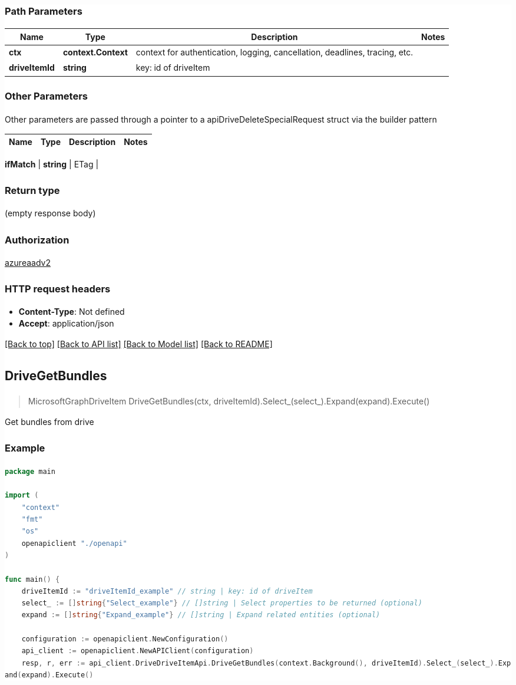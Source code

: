 ### Path Parameters


Name | Type | Description  | Notes
------------- | ------------- | ------------- | -------------
**ctx** | **context.Context** | context for authentication, logging, cancellation, deadlines, tracing, etc.
**driveItemId** | **string** | key: id of driveItem | 

### Other Parameters

Other parameters are passed through a pointer to a apiDriveDeleteSpecialRequest struct via the builder pattern


Name | Type | Description  | Notes
------------- | ------------- | ------------- | -------------

 **ifMatch** | **string** | ETag | 

### Return type

 (empty response body)

### Authorization

[azureaadv2](../README.md#azureaadv2)

### HTTP request headers

- **Content-Type**: Not defined
- **Accept**: application/json

[[Back to top]](#) [[Back to API list]](../README.md#documentation-for-api-endpoints)
[[Back to Model list]](../README.md#documentation-for-models)
[[Back to README]](../README.md)


## DriveGetBundles

> MicrosoftGraphDriveItem DriveGetBundles(ctx, driveItemId).Select_(select_).Expand(expand).Execute()

Get bundles from drive



### Example

```go
package main

import (
    "context"
    "fmt"
    "os"
    openapiclient "./openapi"
)

func main() {
    driveItemId := "driveItemId_example" // string | key: id of driveItem
    select_ := []string{"Select_example"} // []string | Select properties to be returned (optional)
    expand := []string{"Expand_example"} // []string | Expand related entities (optional)

    configuration := openapiclient.NewConfiguration()
    api_client := openapiclient.NewAPIClient(configuration)
    resp, r, err := api_client.DriveDriveItemApi.DriveGetBundles(context.Background(), driveItemId).Select_(select_).Expand(expand).Execute()
```